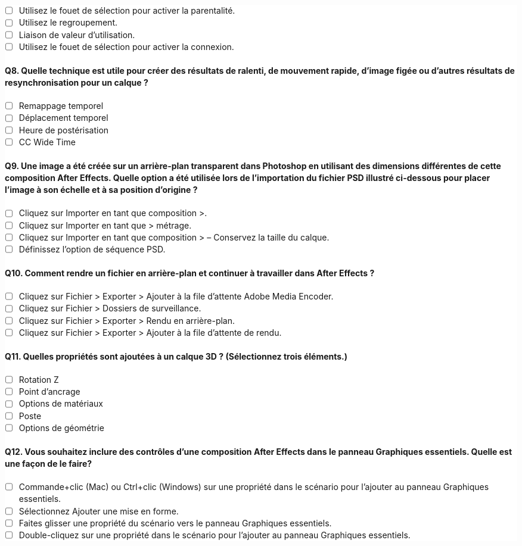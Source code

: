- [ ] Utilisez le fouet de sélection pour activer la parentalité.
- [ ] Utilisez le regroupement.
- [ ] Liaison de valeur d’utilisation.
- [ ] Utilisez le fouet de sélection pour activer la connexion.

#### Q8. Quelle technique est utile pour créer des résultats de ralenti, de mouvement rapide, d’image figée ou d’autres résultats de resynchronisation pour un calque ?

- [ ] Remappage temporel
- [ ] Déplacement temporel
- [ ] Heure de postérisation
- [ ] CC Wide Time

#### Q9. Une image a été créée sur un arrière-plan transparent dans Photoshop en utilisant des dimensions différentes de cette composition After Effects. Quelle option a été utilisée lors de l’importation du fichier PSD illustré ci-dessous pour placer l’image à son échelle et à sa position d’origine ?

- [ ] Cliquez sur Importer en tant que composition >.
- [ ] Cliquez sur Importer en tant que > métrage.
- [ ] Cliquez sur Importer en tant que composition > – Conservez la taille du calque.
- [ ] Définissez l’option de séquence PSD.

#### Q10. Comment rendre un fichier en arrière-plan et continuer à travailler dans After Effects ?

- [ ] Cliquez sur Fichier > Exporter > Ajouter à la file d’attente Adobe Media Encoder.
- [ ] Cliquez sur Fichier > Dossiers de surveillance.
- [ ] Cliquez sur Fichier > Exporter > Rendu en arrière-plan.
- [ ] Cliquez sur Fichier > Exporter > Ajouter à la file d’attente de rendu.

#### Q11. Quelles propriétés sont ajoutées à un calque 3D ? (Sélectionnez trois éléments.)

- [ ] Rotation Z
- [ ] Point d’ancrage
- [ ] Options de matériaux
- [ ] Poste
- [ ] Options de géométrie

#### Q12. Vous souhaitez inclure des contrôles d’une composition After Effects dans le panneau Graphiques essentiels. Quelle est une façon de le faire?

- [ ] Commande+clic (Mac) ou Ctrl+clic (Windows) sur une propriété dans le scénario pour l’ajouter au panneau Graphiques essentiels.
- [ ] Sélectionnez Ajouter une mise en forme.
- [ ] Faites glisser une propriété du scénario vers le panneau Graphiques essentiels.
- [ ] Double-cliquez sur une propriété dans le scénario pour l’ajouter au panneau Graphiques essentiels.
